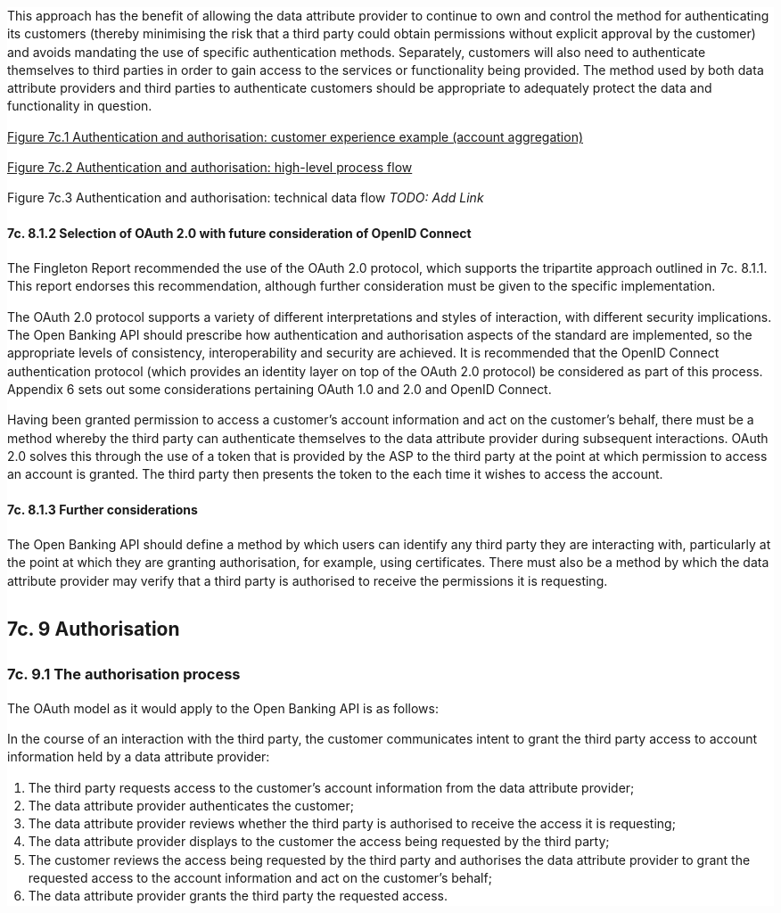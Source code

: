 This approach has the benefit of allowing the data attribute provider to continue to own and control the method for authenticating its customers (thereby minimising the risk that a third party could obtain permissions without explicit approval by the customer) and avoids mandating the use of specific authentication methods. Separately, customers will also need to authenticate themselves to third parties in order to gain access to the services or functionality being provided. The method used by both data attribute providers and third parties to authenticate customers should be appropriate to adequately protect the data and functionality in question.

[Figure 7c.1 Authentication and authorisation: customer experience example (account
aggregation)](./Figure7c.1.png)

[Figure 7c.2 Authentication and authorisation: high-level process flow](./Figure7c.2.png)


Figure 7c.3 Authentication and authorisation: technical data flow
*TODO: Add Link*


#### 7c. 8.1.2 Selection of OAuth 2.0 with future consideration of OpenID Connect

The Fingleton Report recommended the use of the OAuth 2.0 protocol, which supports the tripartite approach outlined in 7c. 8.1.1. This report endorses this recommendation, although further consideration must be given to the specific implementation.

The OAuth 2.0 protocol supports a variety of different interpretations and styles of interaction, with different security implications. The Open Banking API should prescribe how authentication and authorisation aspects of the standard are implemented, so the appropriate levels of consistency, interoperability and security are achieved. It is recommended that the OpenID Connect authentication protocol (which provides an identity layer on top of the OAuth 2.0 protocol) be considered as part of this process. Appendix 6 sets out some considerations pertaining OAuth 1.0 and 2.0 and OpenID Connect.

Having been granted permission to access a customer’s account information and act on the
customer’s behalf, there must be a method whereby the third party can authenticate themselves to the data attribute provider during subsequent interactions. OAuth 2.0 solves this through the use of a token that is provided by the ASP to the third party at the point at which permission to access an account is granted. The third party then presents the token to the each time it wishes to access the account.

#### 7c. 8.1.3 Further considerations

The Open Banking API should define a method by which users can identify any third party they are interacting with, particularly at the point at which they are granting authorisation, for example, using certificates. There must also be a method by which the data attribute provider may verify that a third party is authorised to receive the permissions it is requesting.

## 7c. 9 Authorisation

### 7c. 9.1 The authorisation process

The OAuth model as it would apply to the Open Banking API is as follows:

In the course of an interaction with the third party, the customer communicates intent to grant the third party access to account information held by a data attribute provider:
1. The third party requests access to the customer’s account information from the data attribute
provider;
2. The data attribute provider authenticates the customer;
3. The data attribute provider reviews whether the third party is authorised to receive the access it is requesting;
4. The data attribute provider displays to the customer the access being requested by the third
party;
5. The customer reviews the access being requested by the third party and authorises the data
attribute provider to grant the requested access to the account information and act on the
customer’s behalf;
6. The data attribute provider grants the third party the requested access.
